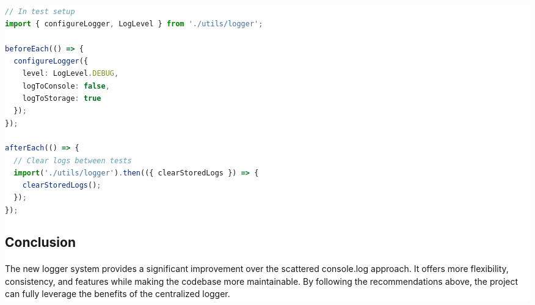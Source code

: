 ```typescript
// In test setup
import { configureLogger, LogLevel } from './utils/logger';

beforeEach(() => {
  configureLogger({
    level: LogLevel.DEBUG,
    logToConsole: false,
    logToStorage: true
  });
});

afterEach(() => {
  // Clear logs between tests
  import('./utils/logger').then(({ clearStoredLogs }) => {
    clearStoredLogs();
  });
});
```

## Conclusion

The new logger system provides a significant improvement over the scattered console.log approach. It offers more flexibility, consistency, and features while making the codebase more maintainable. By following the recommendations above, the project can fully leverage the benefits of the centralized logger.
